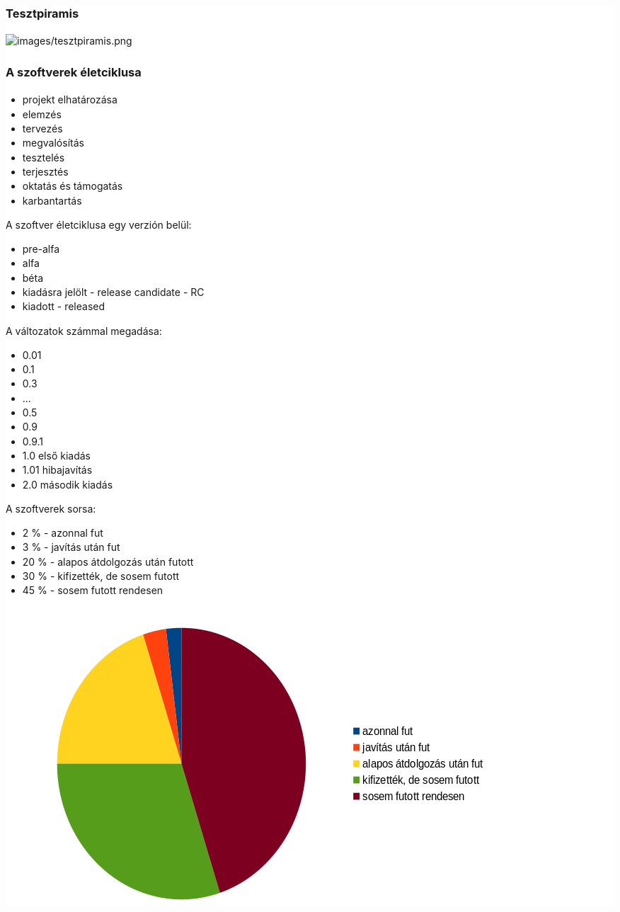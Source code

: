 ### Tesztpiramis

![images/tesztpiramis.png](images/tesztpiramis.png)

### A szoftverek életciklusa

* projekt elhatározása
* elemzés
* tervezés
* megvalósítás
* tesztelés
* terjesztés
* oktatás és támogatás
* karbantartás

A szoftver életciklusa egy verzión belül:

* pre-alfa
* alfa
* béta
* kiadásra jelölt - release candidate - RC
* kiadott - released

A változatok számmal megadása:

* 0.01
* 0.1
* 0.3
* ...
* 0.5
* 0.9
* 0.9.1
* 1.0 első kiadás
* 1.01 hibajavítás
* 2.0 második kiadás

A szoftverek sorsa:

* 2 % - azonnal fut
* 3 % - javítás után fut
* 20 % - alapos átdolgozás után futott
* 30 % - kifizették, de sosem futott
* 45 % - sosem futott rendesen

![Szoftverek sorsa](images/szoftverek_sorsa.png)